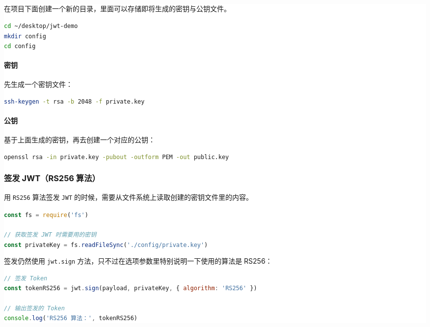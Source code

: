 在项目下面创建一个新的目录，里面可以存储即将生成的密钥与公钥文件。
```bash
cd ~/desktop/jwt-demo
mkdir config
cd config
```
#### 密钥

先生成一个密钥文件：

```bash
ssh-keygen -t rsa -b 2048 -f private.key
```

#### 公钥

基于上面生成的密钥，再去创建一个对应的公钥：

```bash
openssl rsa -in private.key -pubout -outform PEM -out public.key
```

### 签发 JWT（RS256 算法）

用 `RS256` 算法签发 `JWT` 的时候，需要从文件系统上读取创建的密钥文件里的内容。

```js
const fs = require('fs')

// 获取签发 JWT 时需要用的密钥
const privateKey = fs.readFileSync('./config/private.key')
```

签发仍然使用 `jwt.sign` 方法，只不过在选项参数里特别说明一下使用的算法是 RS256：
```js
// 签发 Token
const tokenRS256 = jwt.sign(payload, privateKey, { algorithm: 'RS256' })

// 输出签发的 Token
console.log('RS256 算法：', tokenRS256)
```